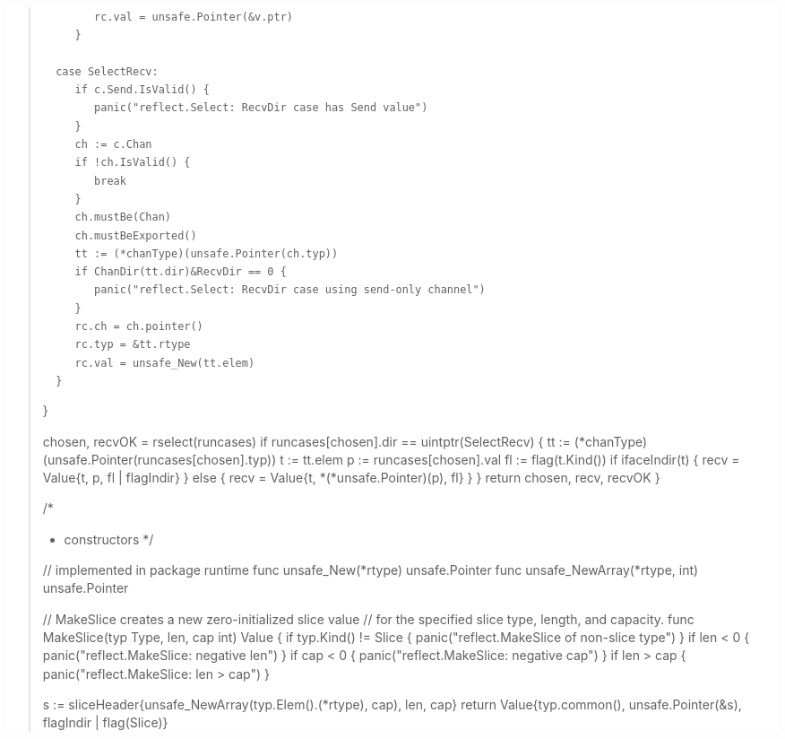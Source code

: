 >             rc.val = unsafe.Pointer(&v.ptr)
>          }
>
>       case SelectRecv:
>          if c.Send.IsValid() {
>             panic("reflect.Select: RecvDir case has Send value")
>          }
>          ch := c.Chan
>          if !ch.IsValid() {
>             break
>          }
>          ch.mustBe(Chan)
>          ch.mustBeExported()
>          tt := (*chanType)(unsafe.Pointer(ch.typ))
>          if ChanDir(tt.dir)&RecvDir == 0 {
>             panic("reflect.Select: RecvDir case using send-only channel")
>          }
>          rc.ch = ch.pointer()
>          rc.typ = &tt.rtype
>          rc.val = unsafe_New(tt.elem)
>       }
>    }
>
>    chosen, recvOK = rselect(runcases)
>    if runcases[chosen].dir == uintptr(SelectRecv) {
>       tt := (*chanType)(unsafe.Pointer(runcases[chosen].typ))
>       t := tt.elem
>       p := runcases[chosen].val
>       fl := flag(t.Kind())
>       if ifaceIndir(t) {
>          recv = Value{t, p, fl | flagIndir}
>       } else {
>          recv = Value{t, *(*unsafe.Pointer)(p), fl}
>       }
>    }
>    return chosen, recv, recvOK
> }
>
> /*
>  * constructors
>  */
>
> // implemented in package runtime
> func unsafe_New(*rtype) unsafe.Pointer
> func unsafe_NewArray(*rtype, int) unsafe.Pointer
>
> // MakeSlice creates a new zero-initialized slice value
> // for the specified slice type, length, and capacity.
> func MakeSlice(typ Type, len, cap int) Value {
>    if typ.Kind() != Slice {
>       panic("reflect.MakeSlice of non-slice type")
>    }
>    if len < 0 {
>       panic("reflect.MakeSlice: negative len")
>    }
>    if cap < 0 {
>       panic("reflect.MakeSlice: negative cap")
>    }
>    if len > cap {
>       panic("reflect.MakeSlice: len > cap")
>    }
>
>    s := sliceHeader{unsafe_NewArray(typ.Elem().(*rtype), cap), len, cap}
>    return Value{typ.common(), unsafe.Pointer(&s), flagIndir | flag(Slice)}